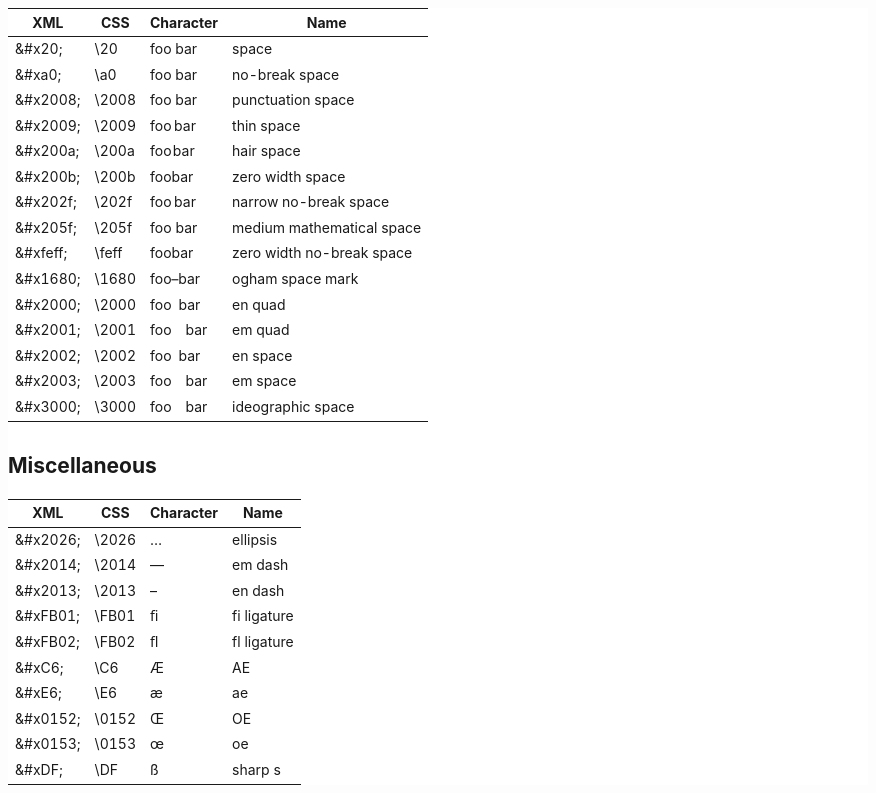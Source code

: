 | XML       | CSS     | Character                          | Name                      |
|-----------|---------|------------------------------------|---------------------------|
| &\#x20;   | \\20   | <span>foo</span> <span>bar</span>  | space                     |
| &\#xa0;   | \\a0   | <span>foo</span> <span>bar</span>  | no-break space            |
| &\#x2008; | \\2008 | <span>foo</span> <span>bar</span>  | punctuation space         |
| &\#x2009; | \\2009 | <span>foo</span> <span>bar</span>  | thin space                |
| &\#x200a; | \\200a | <span>foo</span> <span>bar</span>  | hair space                |
| &\#x200b; | \\200b | <span>foo</span>​<span>bar</span>  | zero width space          |
| &\#x202f; | \\202f | <span>foo</span> <span>bar</span>  | narrow no-break space     |
| &\#x205f; | \\205f | <span>foo</span> <span>bar</span>  | medium mathematical space |
| &\#xfeff; | \\feff | <span>foo</span>﻿<span>bar</span>  | zero width no-break space |
| &\#x1680; | \\1680 | <span>foo</span> <span>bar</span>  | ogham space mark          |
| &\#x2000; | \\2000 | <span>foo</span> <span>bar</span>  | en quad                   |
| &\#x2001; | \\2001 | <span>foo</span> <span>bar</span>  | em quad                   |
| &\#x2002; | \\2002 | <span>foo</span> <span>bar</span>  | en space                  |
| &\#x2003; | \\2003 | <span>foo</span> <span>bar</span>  | em space                  |
| &\#x3000; | \\3000 | <span>foo</span>　<span>bar</span> | ideographic space         |

## Miscellaneous

| XML       | CSS     | Character | Name        |
|-----------|---------|-----------|-------------|
| &\#x2026; | \\2026 | …         | ellipsis    |
| &\#x2014; | \\2014 | —         | em dash     |
| &\#x2013; | \\2013 | –         | en dash     |
| &\#xFB01; | \\FB01 | ﬁ         | fi ligature |
| &\#xFB02; | \\FB02 | ﬂ         | fl ligature |
| &\#xC6;   | \\C6   | Æ         | AE          |
| &\#xE6;   | \\E6   | æ         | ae          |
| &\#x0152; | \\0152 | Œ         | OE          |
| &\#x0153; | \\0153 | œ         | oe          |
| &\#xDF;   | \\DF   | ß         | sharp s     |
